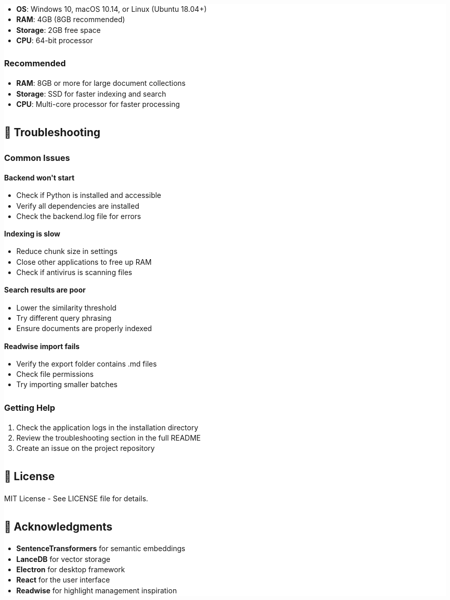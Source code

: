 - **OS**: Windows 10, macOS 10.14, or Linux (Ubuntu 18.04+)
- **RAM**: 4GB (8GB recommended)
- **Storage**: 2GB free space
- **CPU**: 64-bit processor

### Recommended

- **RAM**: 8GB or more for large document collections
- **Storage**: SSD for faster indexing and search
- **CPU**: Multi-core processor for faster processing

## 🐛 Troubleshooting

### Common Issues

**Backend won't start**

- Check if Python is installed and accessible
- Verify all dependencies are installed
- Check the backend.log file for errors

**Indexing is slow**

- Reduce chunk size in settings
- Close other applications to free up RAM
- Check if antivirus is scanning files

**Search results are poor**

- Lower the similarity threshold
- Try different query phrasing
- Ensure documents are properly indexed

**Readwise import fails**

- Verify the export folder contains .md files
- Check file permissions
- Try importing smaller batches

### Getting Help

1. Check the application logs in the installation directory
2. Review the troubleshooting section in the full README
3. Create an issue on the project repository

## 📄 License

MIT License - See LICENSE file for details.

## 🙏 Acknowledgments

- **SentenceTransformers** for semantic embeddings
- **LanceDB** for vector storage
- **Electron** for desktop framework
- **React** for the user interface
- **Readwise** for highlight management inspiration
